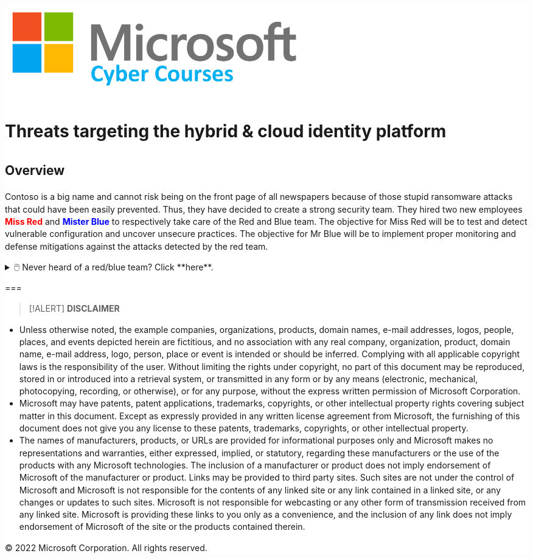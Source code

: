 ![image](.\IMG\MSCyberCoursesResized.png)

# Threats targeting the hybrid & cloud identity platform

## Overview

Contoso is a big name and cannot risk being on the front page of all newspapers because of those stupid ransomware attacks that could have been easily prevented.
Thus, they have decided to create a strong security team. They hired two new employees <font style="color:red;">**Miss Red**</font> and <font style="color:blue;">**Mister Blue**</font> to respectively take care of the Red and Blue team.
The objective for Miss Red will be to test and detect vulnerable configuration and uncover unsecure practices. The objective for Mr Blue will be to implement proper monitoring and defense mitigations against the attacks detected by the red team. 

<details><summary>🖱️️ ️Never heard of a red/blue team? Click **here**.</summary></details> 

===

>[!ALERT] **DISCLAIMER**   
- Unless otherwise noted, the example companies, organizations, products, domain names, e-mail addresses, logos, people, places, and events depicted herein are fictitious, and no association with any real company, organization, product, domain name, e-mail address, logo, person, place or event is intended or should be inferred. Complying with all applicable copyright laws is the responsibility of the user. Without limiting the rights under copyright, no part of this document may be reproduced, stored in or introduced into a retrieval system, or transmitted in any form or by any means (electronic, mechanical, photocopying, recording, or otherwise), or for any purpose, without the express written permission of Microsoft Corporation.   
- Microsoft may have patents, patent applications, trademarks, copyrights, or other intellectual property rights covering subject matter in this document. Except as expressly provided in any written license agreement from Microsoft, the furnishing of this document does not give you any license to these patents, trademarks, copyrights, or other intellectual property.
- The names of manufacturers, products, or URLs are provided for informational purposes only and Microsoft makes no representations and warranties, either expressed, implied, or statutory, regarding these manufacturers or the use of the products with any Microsoft technologies. The inclusion of a manufacturer or product does not imply endorsement of Microsoft of the manufacturer or product. Links may be provided to third party sites. Such sites are not under the control of Microsoft and Microsoft is not responsible for the contents of any linked site or any link contained in a linked site, or any changes or updates to such sites. Microsoft is not responsible for webcasting or any other form of transmission received from any linked site. Microsoft is providing these links to you only as a convenience, and the inclusion of any link does not imply endorsement of Microsoft of the site or the products contained therein.

© 2022 Microsoft Corporation. All rights reserved.
